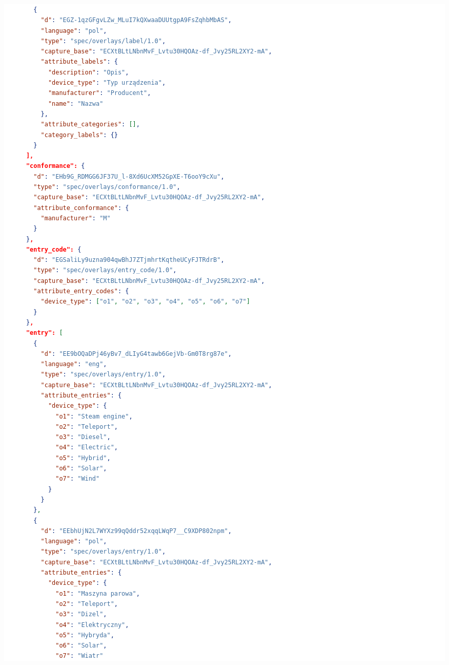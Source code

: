 ```json
        {
          "d": "EGZ-1qzGFgvLZw_MLuI7kQXwaaDUUtgpA9FsZqhbMbAS",
          "language": "pol",
          "type": "spec/overlays/label/1.0",
          "capture_base": "ECXtBLtLNbnMvF_Lvtu30HQOAz-df_Jvy25RL2XY2-mA",
          "attribute_labels": {
            "description": "Opis",
            "device_type": "Typ urządzenia",
            "manufacturer": "Producent",
            "name": "Nazwa"
          },
          "attribute_categories": [],
          "category_labels": {}
        }
      ],
      "conformance": {
        "d": "EHb9G_RDMGG6JF37U_l-8Xd6UcXM52GpXE-T6ooY9cXu",
        "type": "spec/overlays/conformance/1.0",
        "capture_base": "ECXtBLtLNbnMvF_Lvtu30HQOAz-df_Jvy25RL2XY2-mA",
        "attribute_conformance": {
          "manufacturer": "M"
        }
      },
      "entry_code": {
        "d": "EGSaliLy9uzna904qwBhJ7ZTjmhrtKqtheUCyFJTRdrB",
        "type": "spec/overlays/entry_code/1.0",
        "capture_base": "ECXtBLtLNbnMvF_Lvtu30HQOAz-df_Jvy25RL2XY2-mA",
        "attribute_entry_codes": {
          "device_type": ["o1", "o2", "o3", "o4", "o5", "o6", "o7"]
        }
      },
      "entry": [
        {
          "d": "EE9bOQaDPj46yBv7_dLIyG4tawb6GejVb-Gm0T8rg87e",
          "language": "eng",
          "type": "spec/overlays/entry/1.0",
          "capture_base": "ECXtBLtLNbnMvF_Lvtu30HQOAz-df_Jvy25RL2XY2-mA",
          "attribute_entries": {
            "device_type": {
              "o1": "Steam engine",
              "o2": "Teleport",
              "o3": "Diesel",
              "o4": "Electric",
              "o5": "Hybrid",
              "o6": "Solar",
              "o7": "Wind"
            }
          }
        },
        {
          "d": "EEbhUjN2L7WYXz99qQddr52xqqLWqP7__C9XDP802npm",
          "language": "pol",
          "type": "spec/overlays/entry/1.0",
          "capture_base": "ECXtBLtLNbnMvF_Lvtu30HQOAz-df_Jvy25RL2XY2-mA",
          "attribute_entries": {
            "device_type": {
              "o1": "Maszyna parowa",
              "o2": "Teleport",
              "o3": "Dizel",
              "o4": "Elektryczny",
              "o5": "Hybryda",
              "o6": "Solar",
              "o7": "Wiatr"
```
